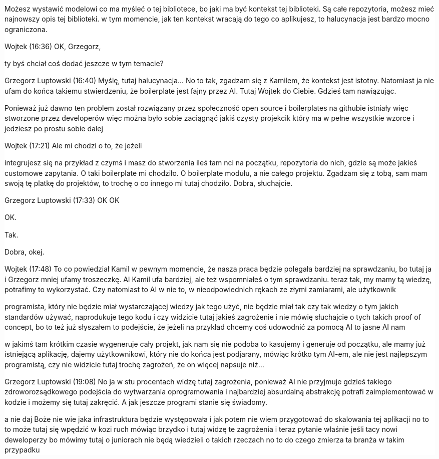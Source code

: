 Możesz wystawić modelowi co ma myśleć o tej bibliotece, bo jaki ma być kontekst tej biblioteki. Są całe repozytoria, możesz mieć najnowszy opis tej biblioteki. w tym momencie, jak ten kontekst wracają do tego co aplikujesz, to halucynacja jest bardzo mocno ograniczona.

Wojtek (16:36)
OK, Grzegorz,

ty byś chciał coś dodać jeszcze w tym temacie?

Grzegorz Luptowski (16:40)
Myślę, tutaj halucynacja... No to tak, zgadzam się z Kamilem, że kontekst jest istotny. Natomiast ja nie ufam do końca takiemu stwierdzeniu, że boilerplate jest fajny przez AI. Tutaj Wojtek do Ciebie. Gdzieś tam nawiązując.

Ponieważ już dawno ten problem został rozwiązany przez społeczność open source i boilerplates na githubie istniały więc stworzone przez developerów więc można było sobie zaciągnąć jakiś czysty projekcik który ma w pełne wszystkie wzorce i jedziesz po prostu sobie dalej

Wojtek (17:21)
Ale mi chodzi o to, że jeżeli

integrujesz się na przykład z czymś i masz do stworzenia ileś tam nci na początku, repozytoria do nich, gdzie są może jakieś customowe zapytania. O taki boilerplate mi chodziło. O boilerplate modułu, a nie całego projektu. Zgadzam się z tobą, sam mam swoją tę platkę do projektów, to trochę o co innego mi tutaj chodziło. Dobra, słuchajcie.

Grzegorz Luptowski (17:33)
OK OK

OK.

Tak.

Dobra, okej.

Wojtek (17:48)
To co powiedział Kamil w pewnym momencie, że nasza praca będzie polegała bardziej na sprawdzaniu, bo tutaj ja i Grzegorz mniej ufamy troszeczkę. AI Kamil ufa bardziej, ale też wspomniałeś o tym sprawdzaniu. teraz tak, my mamy tą wiedzę, potrafimy to wykorzystać. Czy natomiast to AI w nie to, w nieodpowiednich rękach ze złymi zamiarami, ale użytkownik

programista, który nie będzie miał wystarczającej wiedzy jak tego użyć, nie będzie miał tak czy tak wiedzy o tym jakich standardów używać, naprodukuje tego kodu i czy widzicie tutaj jakieś zagrożenie i nie mówię słuchajcie o tych takich proof of concept, bo to też już słyszałem to podejście, że jeżeli na przykład chcemy coś udowodnić za pomocą AI to jasne AI nam

w jakimś tam krótkim czasie wygeneruje cały projekt, jak nam się nie podoba to kasujemy i generuje od początku, ale mamy już istniejącą aplikację, dajemy użytkownikowi, który nie do końca jest podjarany, mówiąc krótko tym AI-em, ale nie jest najlepszym programistą, czy nie widzicie tutaj trochę zagrożeń, że on więcej napsuje niż...

Grzegorz Luptowski (19:08)
No ja w stu procentach widzę tutaj zagrożenia, ponieważ AI nie przyjmuje gdzieś takiego zdroworozsądkowego podejścia do wytwarzania oprogramowania i najbardziej absurdalną abstrakcję potrafi zaimplementować w kodzie i możemy się tutaj zakręcić. A jak jeszcze programi stanie się świadomy.

a nie daj Boże nie wie jaka infrastruktura będzie występowała i jak potem nie wiem przygotować do skalowania tej aplikacji no to to może tutaj się wpędzić w kozi ruch mówiąc brzydko i tutaj widzę te zagrożenia i teraz pytanie właśnie jeśli tacy nowi deweloperzy bo mówimy tutaj o juniorach nie będą wiedzieli o takich rzeczach no to do czego zmierza ta branża w takim przypadku
